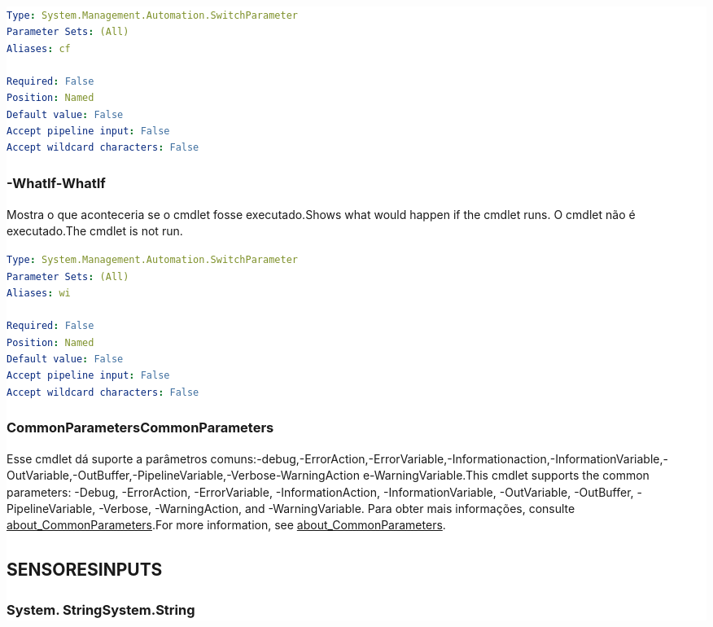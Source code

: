 ```yaml
Type: System.Management.Automation.SwitchParameter
Parameter Sets: (All)
Aliases: cf

Required: False
Position: Named
Default value: False
Accept pipeline input: False
Accept wildcard characters: False
```

### <span data-ttu-id="54619-170">-WhatIf</span><span class="sxs-lookup"><span data-stu-id="54619-170">-WhatIf</span></span>
<span data-ttu-id="54619-171">Mostra o que aconteceria se o cmdlet fosse executado.</span><span class="sxs-lookup"><span data-stu-id="54619-171">Shows what would happen if the cmdlet runs.</span></span>
<span data-ttu-id="54619-172">O cmdlet não é executado.</span><span class="sxs-lookup"><span data-stu-id="54619-172">The cmdlet is not run.</span></span>

```yaml
Type: System.Management.Automation.SwitchParameter
Parameter Sets: (All)
Aliases: wi

Required: False
Position: Named
Default value: False
Accept pipeline input: False
Accept wildcard characters: False
```

### <span data-ttu-id="54619-173">CommonParameters</span><span class="sxs-lookup"><span data-stu-id="54619-173">CommonParameters</span></span>
<span data-ttu-id="54619-174">Esse cmdlet dá suporte a parâmetros comuns:-debug,-ErrorAction,-ErrorVariable,-Informationaction,-InformationVariable,-OutVariable,-OutBuffer,-PipelineVariable,-Verbose-WarningAction e-WarningVariable.</span><span class="sxs-lookup"><span data-stu-id="54619-174">This cmdlet supports the common parameters: -Debug, -ErrorAction, -ErrorVariable, -InformationAction, -InformationVariable, -OutVariable, -OutBuffer, -PipelineVariable, -Verbose, -WarningAction, and -WarningVariable.</span></span> <span data-ttu-id="54619-175">Para obter mais informações, consulte [about_CommonParameters](http://go.microsoft.com/fwlink/?LinkID=113216).</span><span class="sxs-lookup"><span data-stu-id="54619-175">For more information, see [about_CommonParameters](http://go.microsoft.com/fwlink/?LinkID=113216).</span></span>

## <span data-ttu-id="54619-176">SENSORES</span><span class="sxs-lookup"><span data-stu-id="54619-176">INPUTS</span></span>

### <span data-ttu-id="54619-177">System. String</span><span class="sxs-lookup"><span data-stu-id="54619-177">System.String</span></span>
